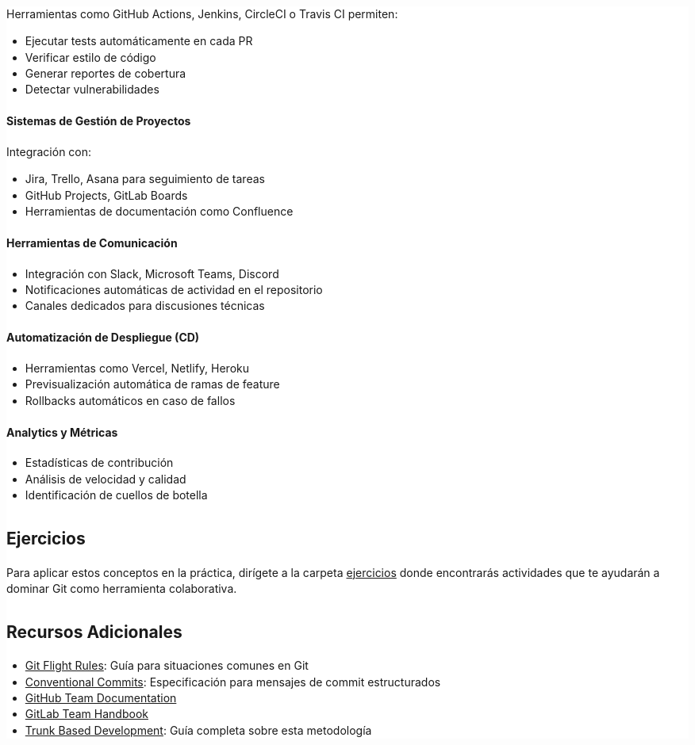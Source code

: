 Herramientas como GitHub Actions, Jenkins, CircleCI o Travis CI permiten:
- Ejecutar tests automáticamente en cada PR
- Verificar estilo de código
- Generar reportes de cobertura
- Detectar vulnerabilidades

#### Sistemas de Gestión de Proyectos

Integración con:
- Jira, Trello, Asana para seguimiento de tareas
- GitHub Projects, GitLab Boards
- Herramientas de documentación como Confluence

#### Herramientas de Comunicación

- Integración con Slack, Microsoft Teams, Discord
- Notificaciones automáticas de actividad en el repositorio
- Canales dedicados para discusiones técnicas

#### Automatización de Despliegue (CD)

- Herramientas como Vercel, Netlify, Heroku
- Previsualización automática de ramas de feature
- Rollbacks automáticos en caso de fallos

#### Analytics y Métricas

- Estadísticas de contribución
- Análisis de velocidad y calidad
- Identificación de cuellos de botella

## Ejercicios

Para aplicar estos conceptos en la práctica, dirígete a la carpeta [ejercicios](./ejercicios/) donde encontrarás actividades que te ayudarán a dominar Git como herramienta colaborativa.

## Recursos Adicionales

- [Git Flight Rules](https://github.com/k88hudson/git-flight-rules): Guía para situaciones comunes en Git
- [Conventional Commits](https://www.conventionalcommits.org/): Especificación para mensajes de commit estructurados
- [GitHub Team Documentation](https://docs.github.com/en/organizations)
- [GitLab Team Handbook](https://about.gitlab.com/handbook/engineering/workflow/)
- [Trunk Based Development](https://trunkbaseddevelopment.com/): Guía completa sobre esta metodología 